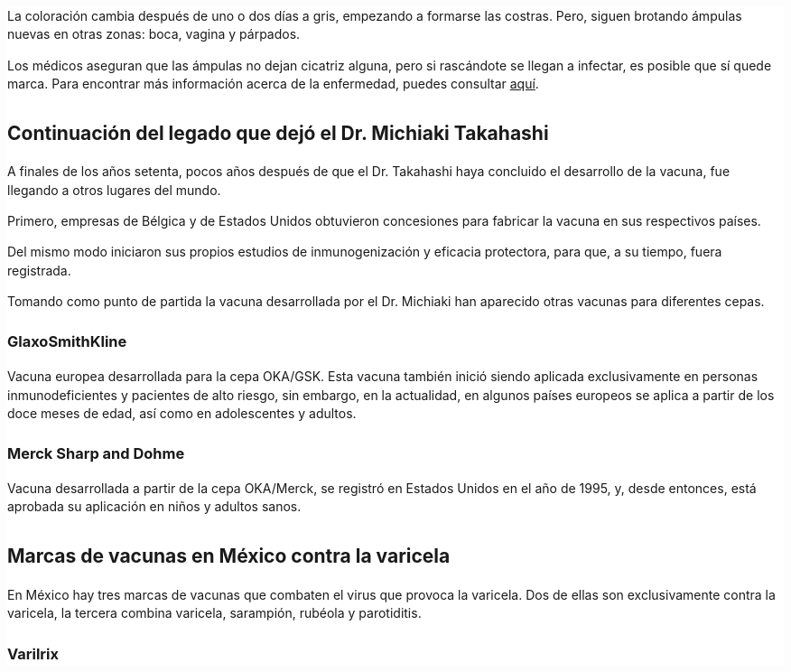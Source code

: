 

<p>La coloración cambia después de uno o dos días a gris, empezando a formarse las costras. Pero, siguen brotando ámpulas nuevas en otras zonas: boca, vagina y párpados. </p>



<p>Los médicos aseguran que las ámpulas no dejan cicatriz alguna, pero si rascándote se llegan a infectar, es posible que sí quede marca. Para encontrar más información acerca de la enfermedad, puedes consultar <a href="https://medlineplus.gov/spanish/ency/article/001592.htm" target="_blank" rel="noreferrer noopener nofollow">aquí</a>.</p>



<h2>Continuación del legado que dejó el Dr. Michiaki Takahashi </h2>



<p>A finales de los años setenta, pocos años después de que el Dr. Takahashi haya concluido el desarrollo de la vacuna, fue llegando a otros lugares del mundo. </p>



<p>Primero, empresas de Bélgica y de Estados Unidos obtuvieron concesiones para fabricar la vacuna en sus respectivos países.</p>



<p>Del mismo modo iniciaron sus propios estudios de inmunogenización y eficacia protectora, para que, a su tiempo, fuera registrada. </p>



<p>Tomando como punto de partida la vacuna desarrollada por el Dr. Michiaki han aparecido otras vacunas para diferentes cepas. </p>



<h3>GlaxoSmithKline </h3>



<p>Vacuna europea desarrollada para la cepa OKA/GSK. Esta vacuna también inició siendo aplicada exclusivamente en personas inmunodeficientes y pacientes de alto riesgo, sin embargo, en la actualidad, en algunos países europeos se aplica a partir de los doce meses de edad, así como en adolescentes y adultos. </p>



<h3>Merck Sharp and Dohme </h3>



<p>Vacuna desarrollada a partir de la cepa OKA/Merck, se registró en Estados Unidos en el año de 1995, y, desde entonces, está aprobada su aplicación en niños y adultos sanos. </p>



<h2>Marcas de vacunas en México contra la varicela </h2>



<p>En México hay tres marcas de vacunas que combaten el virus que provoca la varicela. Dos de ellas son exclusivamente contra la varicela, la tercera combina varicela, sarampión, rubéola y parotiditis. </p>



<h3>Varilrix</h3>
